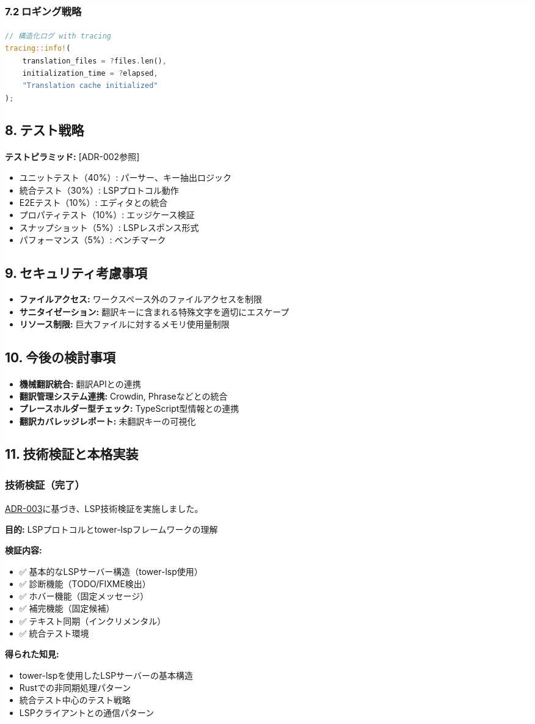 ### 7.2 ロギング戦略

```rust
// 構造化ログ with tracing
tracing::info!(
    translation_files = ?files.len(),
    initialization_time = ?elapsed,
    "Translation cache initialized"
);
```

## 8. テスト戦略

**テストピラミッド:** [ADR-002参照]

- ユニットテスト（40%）: パーサー、キー抽出ロジック
- 統合テスト（30%）: LSPプロトコル動作
- E2Eテスト（10%）: エディタとの統合
- プロパティテスト（10%）: エッジケース検証
- スナップショット（5%）: LSPレスポンス形式
- パフォーマンス（5%）: ベンチマーク

## 9. セキュリティ考慮事項

- **ファイルアクセス:** ワークスペース外のファイルアクセスを制限
- **サニタイゼーション:** 翻訳キーに含まれる特殊文字を適切にエスケープ
- **リソース制限:** 巨大ファイルに対するメモリ使用量制限

## 10. 今後の検討事項

- **機械翻訳統合:** 翻訳APIとの連携
- **翻訳管理システム連携:** Crowdin, Phraseなどとの統合
- **プレースホルダー型チェック:** TypeScript型情報との連携
- **翻訳カバレッジレポート:** 未翻訳キーの可視化

## 11. 技術検証と本格実装

### 技術検証（完了）

[ADR-003](/docs/adr/ADR-003-incremental-implementation-approach.md)に基づき、LSP技術検証を実施しました。

**目的:** LSPプロトコルとtower-lspフレームワークの理解

**検証内容:**
- ✅ 基本的なLSPサーバー構造（tower-lsp使用）
- ✅ 診断機能（TODO/FIXME検出）
- ✅ ホバー機能（固定メッセージ）
- ✅ 補完機能（固定候補）
- ✅ テキスト同期（インクリメンタル）
- ✅ 統合テスト環境

**得られた知見:**
- tower-lspを使用したLSPサーバーの基本構造
- Rustでの非同期処理パターン
- 統合テスト中心のテスト戦略
- LSPクライアントとの通信パターン
